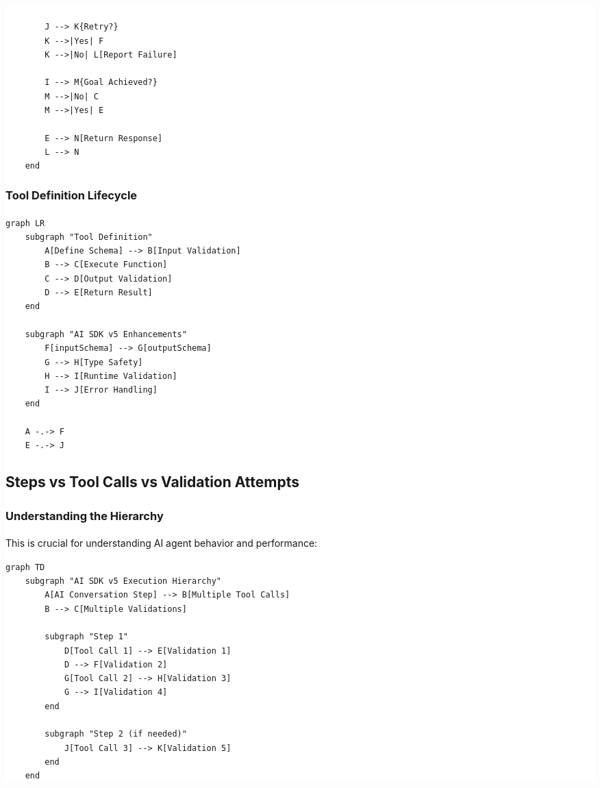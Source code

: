 ```mermaid

        J --> K{Retry?}
        K -->|Yes| F
        K -->|No| L[Report Failure]

        I --> M{Goal Achieved?}
        M -->|No| C
        M -->|Yes| E

        E --> N[Return Response]
        L --> N
    end
```

### Tool Definition Lifecycle

```mermaid
graph LR
    subgraph "Tool Definition"
        A[Define Schema] --> B[Input Validation]
        B --> C[Execute Function]
        C --> D[Output Validation]
        D --> E[Return Result]
    end

    subgraph "AI SDK v5 Enhancements"
        F[inputSchema] --> G[outputSchema]
        G --> H[Type Safety]
        H --> I[Runtime Validation]
        I --> J[Error Handling]
    end

    A -.-> F
    E -.-> J
```

## Steps vs Tool Calls vs Validation Attempts

### Understanding the Hierarchy

This is crucial for understanding AI agent behavior and performance:

```mermaid
graph TD
    subgraph "AI SDK v5 Execution Hierarchy"
        A[AI Conversation Step] --> B[Multiple Tool Calls]
        B --> C[Multiple Validations]

        subgraph "Step 1"
            D[Tool Call 1] --> E[Validation 1]
            D --> F[Validation 2]
            G[Tool Call 2] --> H[Validation 3]
            G --> I[Validation 4]
        end

        subgraph "Step 2 (if needed)"
            J[Tool Call 3] --> K[Validation 5]
        end
    end
```
